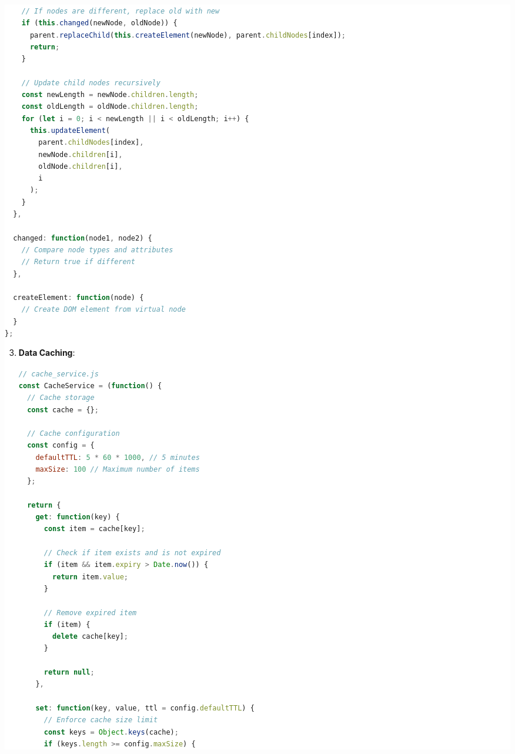    ```javascript
       // If nodes are different, replace old with new
       if (this.changed(newNode, oldNode)) {
         parent.replaceChild(this.createElement(newNode), parent.childNodes[index]);
         return;
       }
       
       // Update child nodes recursively
       const newLength = newNode.children.length;
       const oldLength = oldNode.children.length;
       for (let i = 0; i < newLength || i < oldLength; i++) {
         this.updateElement(
           parent.childNodes[index],
           newNode.children[i],
           oldNode.children[i],
           i
         );
       }
     },
     
     changed: function(node1, node2) {
       // Compare node types and attributes
       // Return true if different
     },
     
     createElement: function(node) {
       // Create DOM element from virtual node
     }
   };
   ```

3. **Data Caching**:
   ```javascript
   // cache_service.js
   const CacheService = (function() {
     // Cache storage
     const cache = {};
     
     // Cache configuration
     const config = {
       defaultTTL: 5 * 60 * 1000, // 5 minutes
       maxSize: 100 // Maximum number of items
     };
     
     return {
       get: function(key) {
         const item = cache[key];
         
         // Check if item exists and is not expired
         if (item && item.expiry > Date.now()) {
           return item.value;
         }
         
         // Remove expired item
         if (item) {
           delete cache[key];
         }
         
         return null;
       },
       
       set: function(key, value, ttl = config.defaultTTL) {
         // Enforce cache size limit
         const keys = Object.keys(cache);
         if (keys.length >= config.maxSize) {
   ```